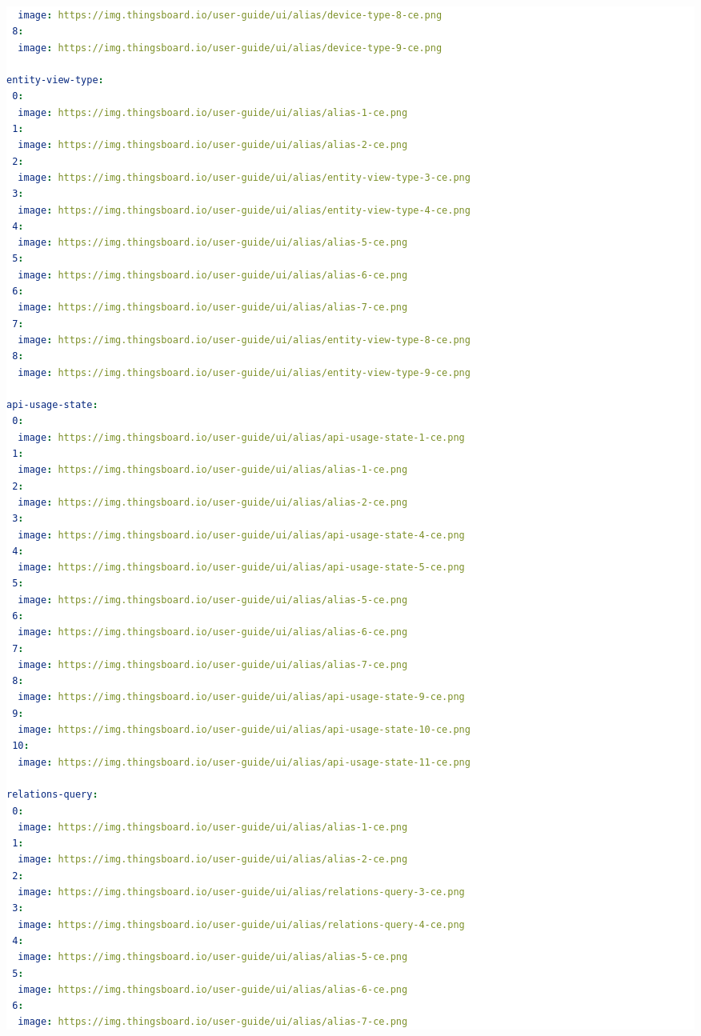 ```yaml
  image: https://img.thingsboard.io/user-guide/ui/alias/device-type-8-ce.png
 8:
  image: https://img.thingsboard.io/user-guide/ui/alias/device-type-9-ce.png

entity-view-type:
 0:
  image: https://img.thingsboard.io/user-guide/ui/alias/alias-1-ce.png
 1:
  image: https://img.thingsboard.io/user-guide/ui/alias/alias-2-ce.png
 2:
  image: https://img.thingsboard.io/user-guide/ui/alias/entity-view-type-3-ce.png
 3:
  image: https://img.thingsboard.io/user-guide/ui/alias/entity-view-type-4-ce.png
 4:
  image: https://img.thingsboard.io/user-guide/ui/alias/alias-5-ce.png
 5:
  image: https://img.thingsboard.io/user-guide/ui/alias/alias-6-ce.png
 6:
  image: https://img.thingsboard.io/user-guide/ui/alias/alias-7-ce.png
 7:
  image: https://img.thingsboard.io/user-guide/ui/alias/entity-view-type-8-ce.png
 8:
  image: https://img.thingsboard.io/user-guide/ui/alias/entity-view-type-9-ce.png

api-usage-state:
 0:
  image: https://img.thingsboard.io/user-guide/ui/alias/api-usage-state-1-ce.png
 1:
  image: https://img.thingsboard.io/user-guide/ui/alias/alias-1-ce.png
 2:
  image: https://img.thingsboard.io/user-guide/ui/alias/alias-2-ce.png
 3:
  image: https://img.thingsboard.io/user-guide/ui/alias/api-usage-state-4-ce.png
 4:
  image: https://img.thingsboard.io/user-guide/ui/alias/api-usage-state-5-ce.png
 5:
  image: https://img.thingsboard.io/user-guide/ui/alias/alias-5-ce.png
 6:
  image: https://img.thingsboard.io/user-guide/ui/alias/alias-6-ce.png
 7:
  image: https://img.thingsboard.io/user-guide/ui/alias/alias-7-ce.png
 8:
  image: https://img.thingsboard.io/user-guide/ui/alias/api-usage-state-9-ce.png
 9:
  image: https://img.thingsboard.io/user-guide/ui/alias/api-usage-state-10-ce.png
 10:
  image: https://img.thingsboard.io/user-guide/ui/alias/api-usage-state-11-ce.png

relations-query:
 0:
  image: https://img.thingsboard.io/user-guide/ui/alias/alias-1-ce.png
 1:
  image: https://img.thingsboard.io/user-guide/ui/alias/alias-2-ce.png
 2:
  image: https://img.thingsboard.io/user-guide/ui/alias/relations-query-3-ce.png
 3:
  image: https://img.thingsboard.io/user-guide/ui/alias/relations-query-4-ce.png
 4:
  image: https://img.thingsboard.io/user-guide/ui/alias/alias-5-ce.png
 5:
  image: https://img.thingsboard.io/user-guide/ui/alias/alias-6-ce.png
 6:
  image: https://img.thingsboard.io/user-guide/ui/alias/alias-7-ce.png
```
